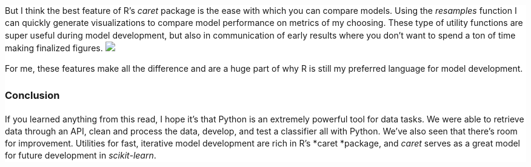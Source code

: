But I think the best feature of R’s *caret* package is the ease with which you can compare models. Using the *resamples* function I can quickly generate visualizations to compare model performance on metrics of my choosing. These type of utility functions are super useful during model development, but also in communication of early results where you don’t want to spend a ton of time making finalized figures.
![](http://www.erinshellman.com/blog/wp-content/uploads/2015/08/dotplot.png)


For me, these features make all the difference and are a huge part of why R is still my preferred language for model development.

### Conclusion

If you learned anything from this read, I hope it’s that Python is an extremely powerful tool for data tasks. We were able to retrieve data through an API, clean and process the data, develop, and test a classifier all with Python. We’ve also seen that there’s room for improvement. Utilities for fast, iterative model development are rich in R’s *caret *package, and *caret* serves as a great model for future development in *scikit-learn*.
